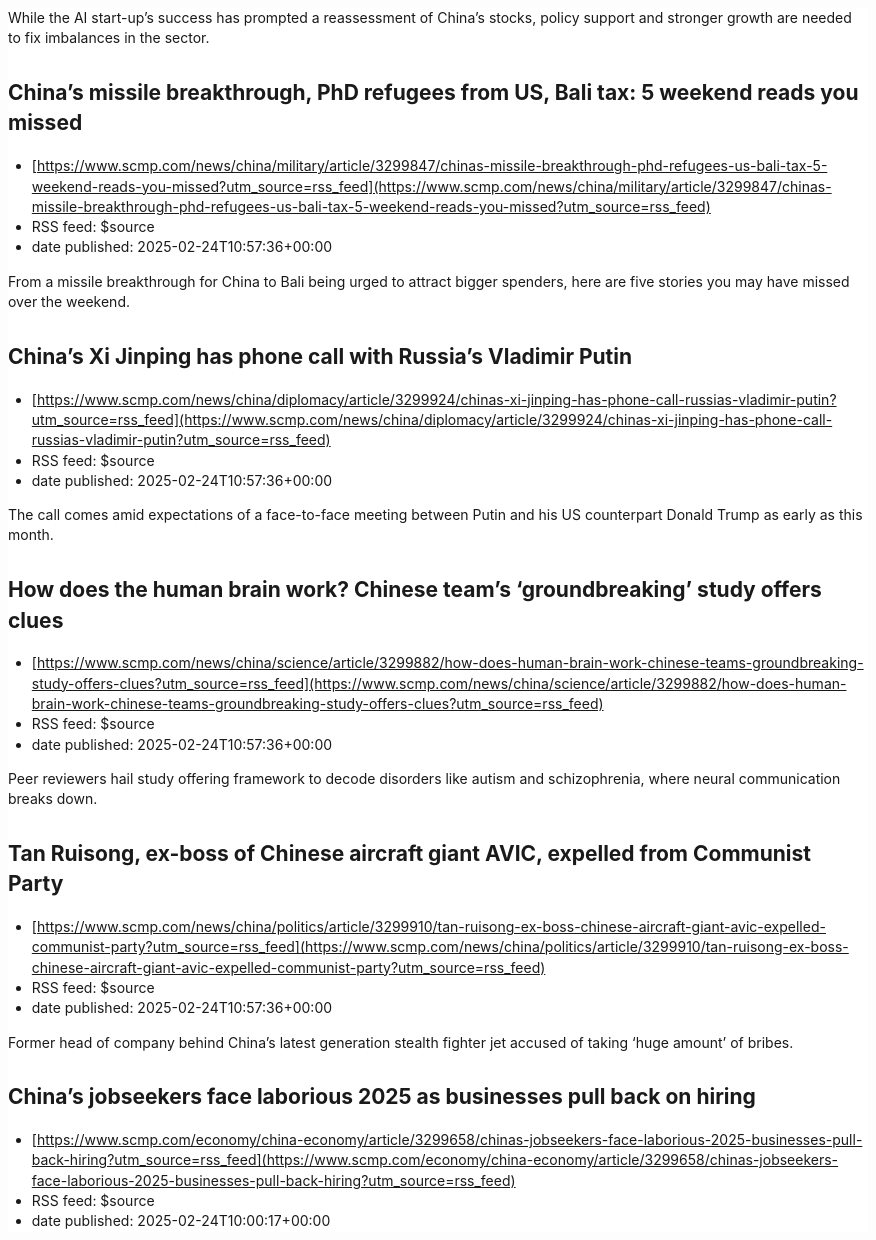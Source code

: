 While the AI start-up’s success has prompted a reassessment of China’s stocks, policy support and stronger growth are needed to fix imbalances in the sector.

## China’s missile breakthrough, PhD refugees from US, Bali tax: 5 weekend reads you missed
 - [https://www.scmp.com/news/china/military/article/3299847/chinas-missile-breakthrough-phd-refugees-us-bali-tax-5-weekend-reads-you-missed?utm_source=rss_feed](https://www.scmp.com/news/china/military/article/3299847/chinas-missile-breakthrough-phd-refugees-us-bali-tax-5-weekend-reads-you-missed?utm_source=rss_feed)
 - RSS feed: $source
 - date published: 2025-02-24T10:57:36+00:00

From a missile breakthrough for China to Bali being urged to attract bigger spenders, here are five stories you may have missed over the weekend.

## China’s Xi Jinping has phone call with Russia’s Vladimir Putin
 - [https://www.scmp.com/news/china/diplomacy/article/3299924/chinas-xi-jinping-has-phone-call-russias-vladimir-putin?utm_source=rss_feed](https://www.scmp.com/news/china/diplomacy/article/3299924/chinas-xi-jinping-has-phone-call-russias-vladimir-putin?utm_source=rss_feed)
 - RSS feed: $source
 - date published: 2025-02-24T10:57:36+00:00

The call comes amid expectations of a face-to-face meeting between Putin and his US counterpart Donald Trump as early as this month.

## How does the human brain work? Chinese team’s ‘groundbreaking’ study offers clues
 - [https://www.scmp.com/news/china/science/article/3299882/how-does-human-brain-work-chinese-teams-groundbreaking-study-offers-clues?utm_source=rss_feed](https://www.scmp.com/news/china/science/article/3299882/how-does-human-brain-work-chinese-teams-groundbreaking-study-offers-clues?utm_source=rss_feed)
 - RSS feed: $source
 - date published: 2025-02-24T10:57:36+00:00

Peer reviewers hail study offering framework to decode disorders like autism and schizophrenia, where neural communication breaks down.

## Tan Ruisong, ex-boss of Chinese aircraft giant AVIC, expelled from Communist Party
 - [https://www.scmp.com/news/china/politics/article/3299910/tan-ruisong-ex-boss-chinese-aircraft-giant-avic-expelled-communist-party?utm_source=rss_feed](https://www.scmp.com/news/china/politics/article/3299910/tan-ruisong-ex-boss-chinese-aircraft-giant-avic-expelled-communist-party?utm_source=rss_feed)
 - RSS feed: $source
 - date published: 2025-02-24T10:57:36+00:00

Former head of company behind China’s latest generation stealth fighter jet accused of taking ‘huge amount’ of bribes.

## China’s jobseekers face laborious 2025 as businesses pull back on hiring
 - [https://www.scmp.com/economy/china-economy/article/3299658/chinas-jobseekers-face-laborious-2025-businesses-pull-back-hiring?utm_source=rss_feed](https://www.scmp.com/economy/china-economy/article/3299658/chinas-jobseekers-face-laborious-2025-businesses-pull-back-hiring?utm_source=rss_feed)
 - RSS feed: $source
 - date published: 2025-02-24T10:00:17+00:00
